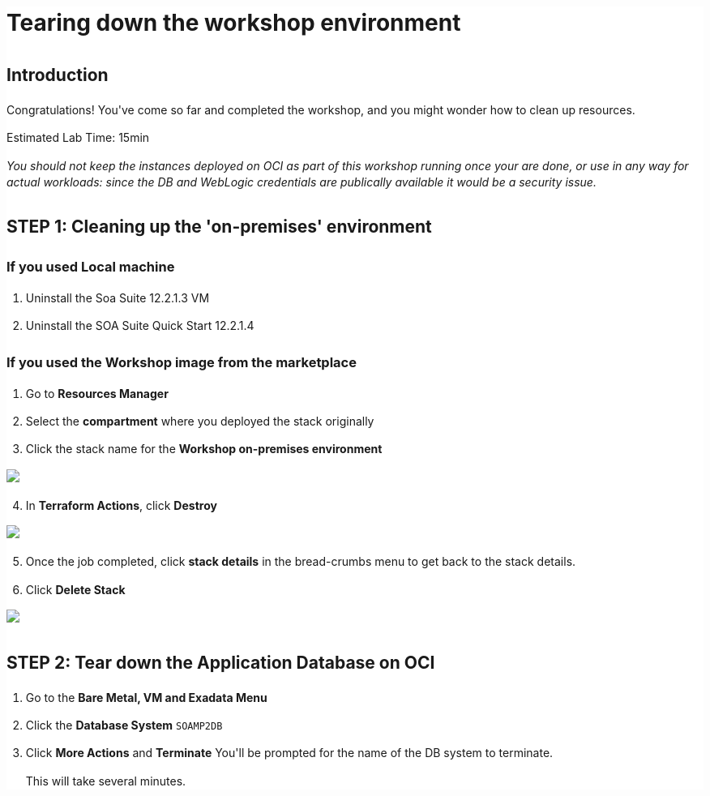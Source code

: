 # Tearing down the workshop environment

## Introduction

Congratulations! You've come so far and completed the workshop, and you might wonder how to clean up resources.

Estimated Lab Time: 15min

*You should not keep the instances deployed on OCI as part of this workshop running once your are done, or use in any way for actual workloads: since the DB and WebLogic credentials are publically available it would be a security issue.*

## **STEP 1:** Cleaning up the 'on-premises' environment

### If you used Local machine

1. Uninstall the Soa Suite 12.2.1.3 VM 

   
2. Uninstall the SOA Suite Quick Start 12.2.1.4

  

### If you used the Workshop image from the marketplace

1. Go to **Resources Manager**

2. Select the **compartment** where you deployed the stack originally

3. Click the stack name for the **Workshop on-premises environment**

  <img src="../../tear-down/images/stack.png"  width="100%">

4. In **Terraform Actions**, click **Destroy**

  <img src="../../tear-down/images/tf-destroy-local.png"  width="100%">

5. Once the job completed, click **stack details** in the bread-crumbs menu to get back to the stack details.

6. Click **Delete Stack**

  <img src="../../tear-down/images/delete-stack-local.png"  width="100%">

## **STEP 2:** Tear down the Application Database on OCI

1. Go to the **Bare Metal, VM and Exadata Menu**

2. Click the **Database System** `SOAMP2DB`

3. Click **More Actions** and **Terminate**
    You'll be prompted for the name of the DB system to terminate.

    This will take several minutes.
